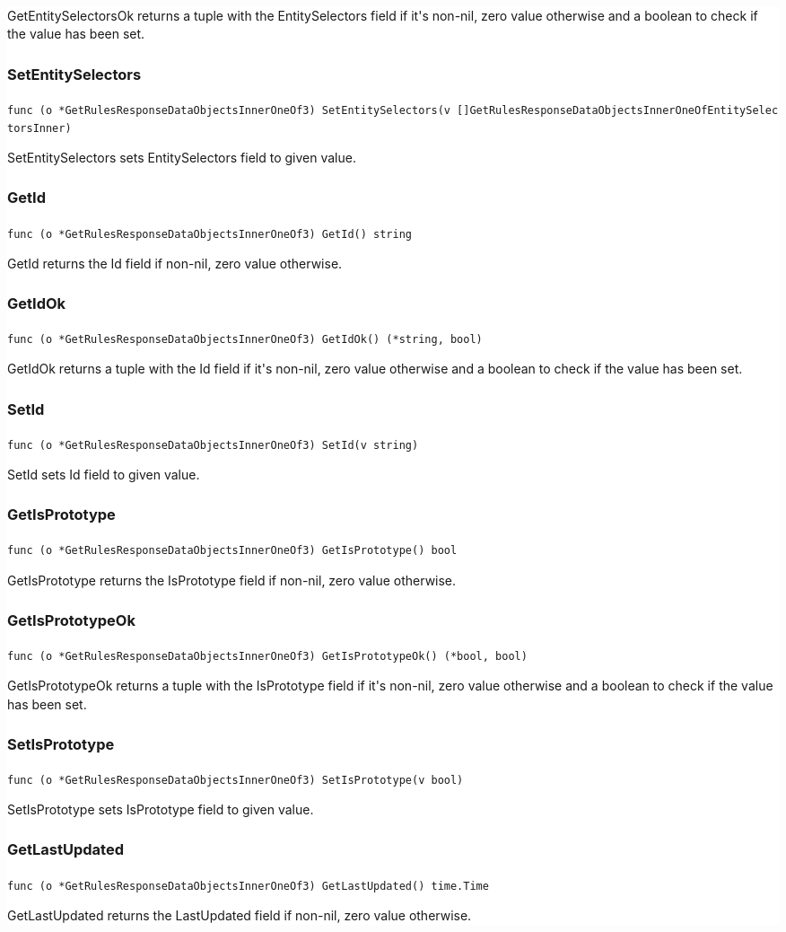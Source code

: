 GetEntitySelectorsOk returns a tuple with the EntitySelectors field if it's non-nil, zero value otherwise
and a boolean to check if the value has been set.

### SetEntitySelectors

`func (o *GetRulesResponseDataObjectsInnerOneOf3) SetEntitySelectors(v []GetRulesResponseDataObjectsInnerOneOfEntitySelectorsInner)`

SetEntitySelectors sets EntitySelectors field to given value.


### GetId

`func (o *GetRulesResponseDataObjectsInnerOneOf3) GetId() string`

GetId returns the Id field if non-nil, zero value otherwise.

### GetIdOk

`func (o *GetRulesResponseDataObjectsInnerOneOf3) GetIdOk() (*string, bool)`

GetIdOk returns a tuple with the Id field if it's non-nil, zero value otherwise
and a boolean to check if the value has been set.

### SetId

`func (o *GetRulesResponseDataObjectsInnerOneOf3) SetId(v string)`

SetId sets Id field to given value.


### GetIsPrototype

`func (o *GetRulesResponseDataObjectsInnerOneOf3) GetIsPrototype() bool`

GetIsPrototype returns the IsPrototype field if non-nil, zero value otherwise.

### GetIsPrototypeOk

`func (o *GetRulesResponseDataObjectsInnerOneOf3) GetIsPrototypeOk() (*bool, bool)`

GetIsPrototypeOk returns a tuple with the IsPrototype field if it's non-nil, zero value otherwise
and a boolean to check if the value has been set.

### SetIsPrototype

`func (o *GetRulesResponseDataObjectsInnerOneOf3) SetIsPrototype(v bool)`

SetIsPrototype sets IsPrototype field to given value.


### GetLastUpdated

`func (o *GetRulesResponseDataObjectsInnerOneOf3) GetLastUpdated() time.Time`

GetLastUpdated returns the LastUpdated field if non-nil, zero value otherwise.
